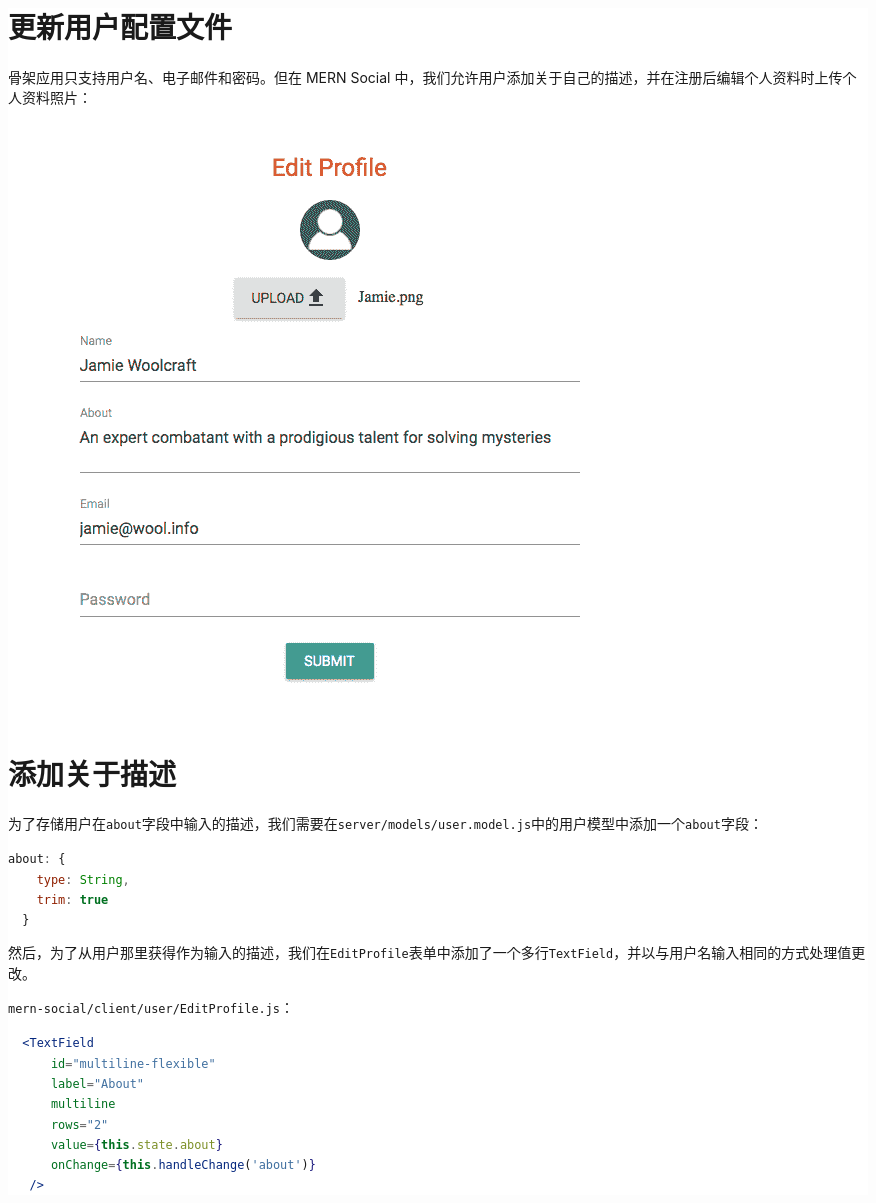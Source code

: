 # 更新用户配置文件

骨架应用只支持用户名、电子邮件和密码。但在 MERN Social 中，我们允许用户添加关于自己的描述，并在注册后编辑个人资料时上传个人资料照片：

![](img/d14f75f1-492f-4e8f-aa1c-2d42644348bc.png)

# 添加关于描述

为了存储用户在`about`字段中输入的描述，我们需要在`server/models/user.model.js`中的用户模型中添加一个`about`字段：

```jsx
about: {
    type: String,
    trim: true
  }
```

然后，为了从用户那里获得作为输入的描述，我们在`EditProfile`表单中添加了一个多行`TextField`，并以与用户名输入相同的方式处理值更改。

`mern-social/client/user/EditProfile.js`：

```jsx
  <TextField
      id="multiline-flexible"
      label="About"
      multiline
      rows="2"
      value={this.state.about}
      onChange={this.handleChange('about')}
   />
```
